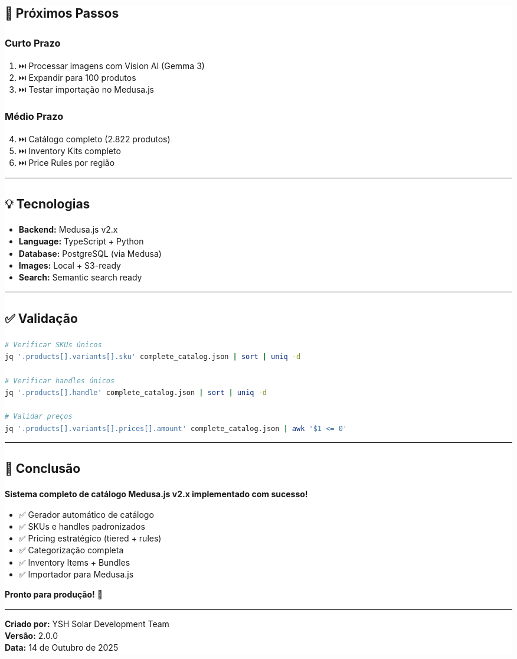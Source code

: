 
## 🎯 Próximos Passos

### Curto Prazo

1. ⏭️ Processar imagens com Vision AI (Gemma 3)
2. ⏭️ Expandir para 100 produtos
3. ⏭️ Testar importação no Medusa.js

### Médio Prazo

4. ⏭️ Catálogo completo (2.822 produtos)
5. ⏭️ Inventory Kits completo
6. ⏭️ Price Rules por região

---

## 💡 Tecnologias

- **Backend:** Medusa.js v2.x
- **Language:** TypeScript + Python
- **Database:** PostgreSQL (via Medusa)
- **Images:** Local + S3-ready
- **Search:** Semantic search ready

---

## ✅ Validação

```bash
# Verificar SKUs únicos
jq '.products[].variants[].sku' complete_catalog.json | sort | uniq -d

# Verificar handles únicos
jq '.products[].handle' complete_catalog.json | sort | uniq -d

# Validar preços
jq '.products[].variants[].prices[].amount' complete_catalog.json | awk '$1 <= 0'
```

---

## 🎉 Conclusão

**Sistema completo de catálogo Medusa.js v2.x implementado com sucesso!**

- ✅ Gerador automático de catálogo
- ✅ SKUs e handles padronizados
- ✅ Pricing estratégico (tiered + rules)
- ✅ Categorização completa
- ✅ Inventory Items + Bundles
- ✅ Importador para Medusa.js

**Pronto para produção!** 🚀

---

**Criado por:** YSH Solar Development Team  
**Versão:** 2.0.0  
**Data:** 14 de Outubro de 2025
